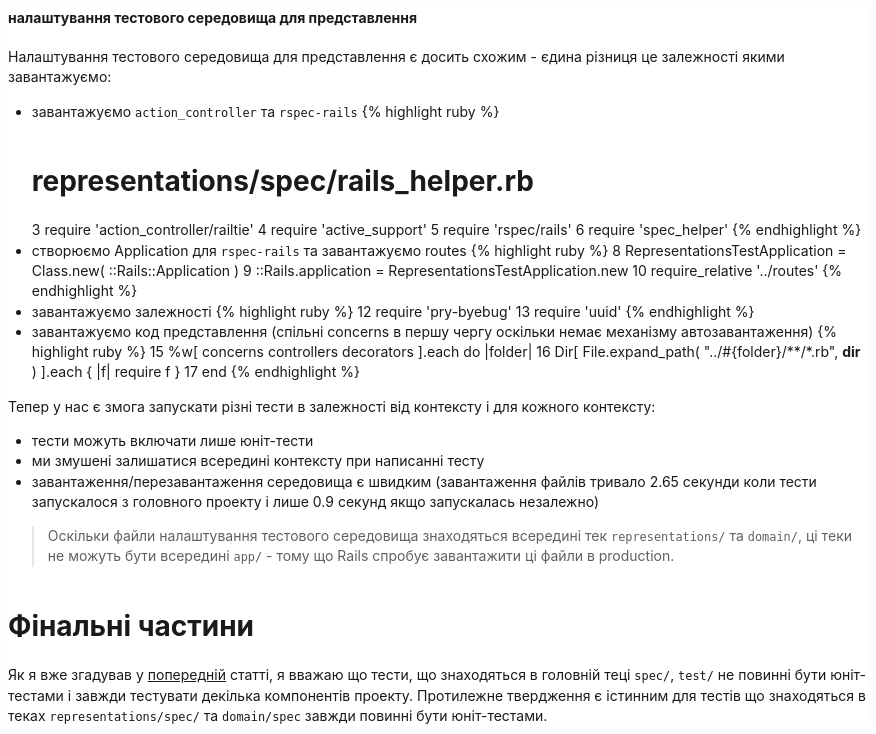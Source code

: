 #### налаштування тестового середовища для представлення ####

Налаштування тестового середовища для представлення є досить схожим -
єдина різниця це залежності якими завантажуємо:

- завантажуємо `action_controller` та `rspec-rails`
{% highlight ruby %}
  # representations/spec/rails_helper.rb
  3 require 'action_controller/railtie'
  4 require 'active_support'
  5 require 'rspec/rails'
  6 require 'spec_helper'
{% endhighlight %}
- створюємо Application для `rspec-rails` та завантажуємо routes
{% highlight ruby %}
  8 RepresentationsTestApplication = Class.new( ::Rails::Application )
  9 ::Rails.application = RepresentationsTestApplication.new
 10 require_relative '../routes'
{% endhighlight %}
- завантажуємо залежності
{% highlight ruby %}
 12 require 'pry-byebug'
 13 require 'uuid'
{% endhighlight %}
- завантажуємо код представлення (спільні concerns в першу чергу оскільки немає
механізму автозавантаження)
{% highlight ruby %}
 15 %w[ concerns controllers decorators ].each do |folder|
 16   Dir[ File.expand_path( "../#{folder}/**/*.rb", __dir__ ) ].each { |f| require f }
 17 end
{% endhighlight %}

Тепер у нас є змога запускати різні тести в залежності від контексту і для кожного контексту:
 - тести можуть включати лише юніт-тести
 - ми змушені залишатися всередині контексту при написанні тесту
 - завантаження/перезавантаження середовища є швидким (завантаження файлів тривало 2.65 секунди коли тести
   запускалося з головного проекту і лише 0.9 секунд якщо запускалась незалежно)

> Оскільки файли налаштування тестового середовища знаходяться всередині тек `representations/` та `domain/`,
> ці тeки не можуть бути всередині `app/` - тому що Rails спробує завантажити ці файли в production.

# **Фінальні частини** #

Як я вже згадував у [попередній][mon_reference] статті, я вважаю що тести,
що знаходяться в головній теці `spec/`, `test/` не повинні бути юніт-тестами
і завжди тестувати декілька компонентів проекту. Протилежне твердження є
істинним для тестів що знаходяться в теках `representations/spec/` та `domain/spec`
завжди повинні бути юніт-тестами.


[application]: https://github.com/bpohoriletz/bpohoriletz.github.io/tree/master/samples/domain_driven_rails_architecture_pattern
[commit]: https://github.com/bpohoriletz/bpohoriletz.github.io/commit/51220e7f4274e35cf6c071a0cf3ba683dd2af938
[mm_reference]: https://medium.com/@dan_manges/the-modular-monolith-rails-architecture-fb1023826fc4
[cir_reference]: https://www.youtube.com/watch?v=KtD32fO_owU&index=4&list=PLqwEgoaqsYziFoM8UN2GmWc0BySnWUozK
[rp_reference]: http://tomrothe.de/posts/rails_parts.html
[st_reference]: https://www.youtube.com/watch?v=InFnu8bYi6s&list=PoLqwEgoaqsYziFoM8UN2GmWc0BySnWUozK
[bc_reference]: https://martinfowler.com/bliki/BoundedContext.html
[rap_reference]: https://api.rubyonrails.org/classes/Rails/Application/Configuration.html#method-i-paths
[mon_reference]: https://bpohoriletz.github.io/2018/06/23/modular-monolith-example.html